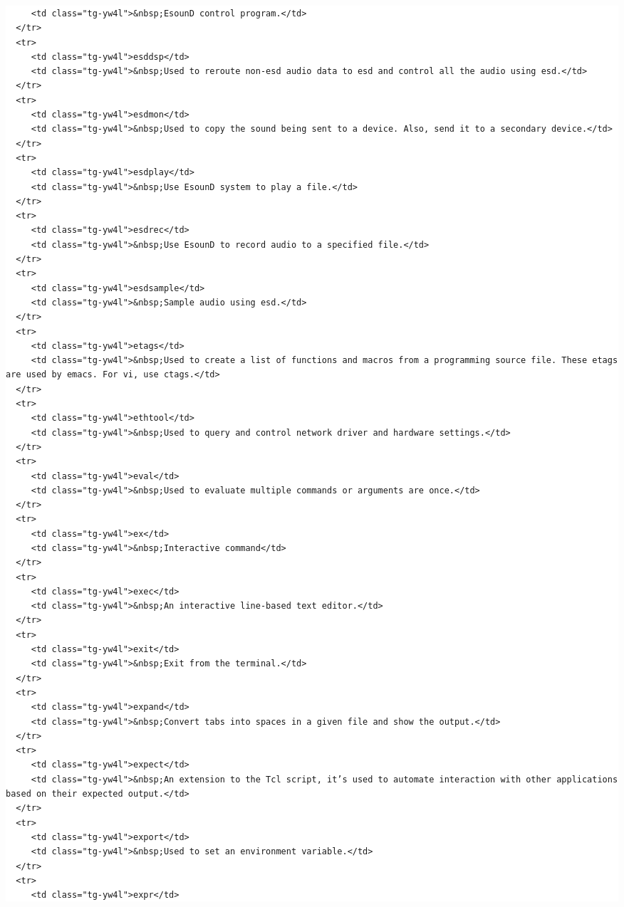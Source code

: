         <td class="tg-yw4l">&nbsp;EsounD control program.</td>
      </tr>
      <tr>
         <td class="tg-yw4l">esddsp</td>
         <td class="tg-yw4l">&nbsp;Used to reroute non-esd audio data to esd and control all the audio using esd.</td>
      </tr>
      <tr>
         <td class="tg-yw4l">esdmon</td>
         <td class="tg-yw4l">&nbsp;Used to copy the sound being sent to a device. Also, send it to a secondary device.</td>
      </tr>
      <tr>
         <td class="tg-yw4l">esdplay</td>
         <td class="tg-yw4l">&nbsp;Use EsounD system to play a file.</td>
      </tr>
      <tr>
         <td class="tg-yw4l">esdrec</td>
         <td class="tg-yw4l">&nbsp;Use EsounD to record audio to a specified file.</td>
      </tr>
      <tr>
         <td class="tg-yw4l">esdsample</td>
         <td class="tg-yw4l">&nbsp;Sample audio using esd.</td>
      </tr>
      <tr>
         <td class="tg-yw4l">etags</td>
         <td class="tg-yw4l">&nbsp;Used to create a list of functions and macros from a programming source file. These etags are used by emacs. For vi, use ctags.</td>
      </tr>
      <tr>
         <td class="tg-yw4l">ethtool</td>
         <td class="tg-yw4l">&nbsp;Used to query and control network driver and hardware settings.</td>
      </tr>
      <tr>
         <td class="tg-yw4l">eval</td>
         <td class="tg-yw4l">&nbsp;Used to evaluate multiple commands or arguments are once.</td>
      </tr>
      <tr>
         <td class="tg-yw4l">ex</td>
         <td class="tg-yw4l">&nbsp;Interactive command</td>
      </tr>
      <tr>
         <td class="tg-yw4l">exec</td>
         <td class="tg-yw4l">&nbsp;An interactive line-based text editor.</td>
      </tr>
      <tr>
         <td class="tg-yw4l">exit</td>
         <td class="tg-yw4l">&nbsp;Exit from the terminal.</td>
      </tr>
      <tr>
         <td class="tg-yw4l">expand</td>
         <td class="tg-yw4l">&nbsp;Convert tabs into spaces in a given file and show the output.</td>
      </tr>
      <tr>
         <td class="tg-yw4l">expect</td>
         <td class="tg-yw4l">&nbsp;An extension to the Tcl script, it’s used to automate interaction with other applications based on their expected output.</td>
      </tr>
      <tr>
         <td class="tg-yw4l">export</td>
         <td class="tg-yw4l">&nbsp;Used to set an environment variable.</td>
      </tr>
      <tr>
         <td class="tg-yw4l">expr</td>